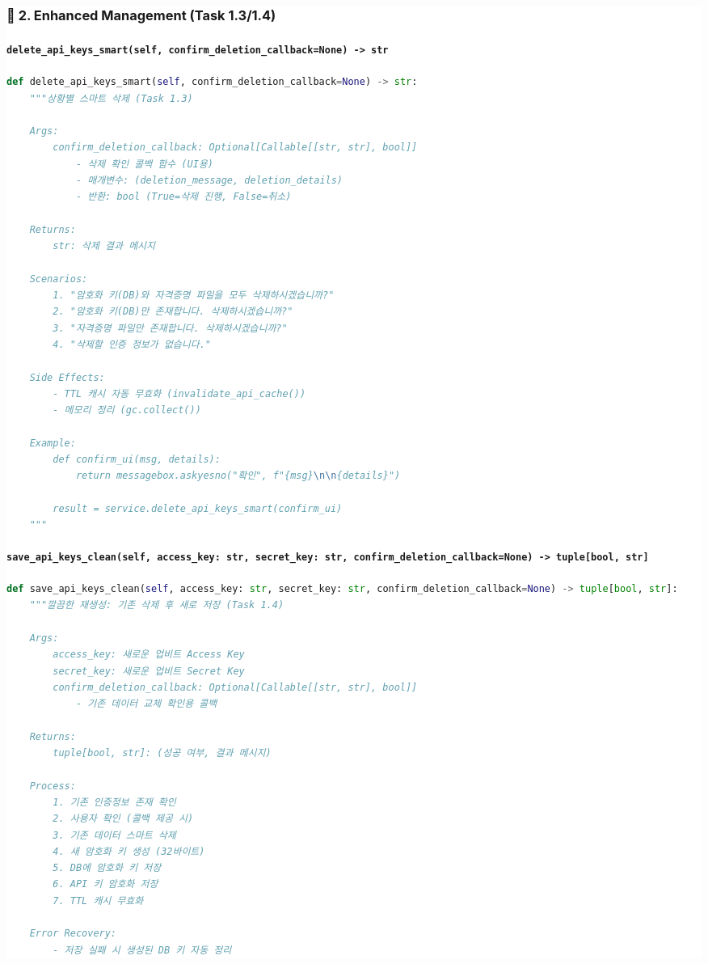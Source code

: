 ### 📂 **2. Enhanced Management (Task 1.3/1.4)**

#### `delete_api_keys_smart(self, confirm_deletion_callback=None) -> str`

```python
def delete_api_keys_smart(self, confirm_deletion_callback=None) -> str:
    """상황별 스마트 삭제 (Task 1.3)

    Args:
        confirm_deletion_callback: Optional[Callable[[str, str], bool]]
            - 삭제 확인 콜백 함수 (UI용)
            - 매개변수: (deletion_message, deletion_details)
            - 반환: bool (True=삭제 진행, False=취소)

    Returns:
        str: 삭제 결과 메시지

    Scenarios:
        1. "암호화 키(DB)와 자격증명 파일을 모두 삭제하시겠습니까?"
        2. "암호화 키(DB)만 존재합니다. 삭제하시겠습니까?"
        3. "자격증명 파일만 존재합니다. 삭제하시겠습니까?"
        4. "삭제할 인증 정보가 없습니다."

    Side Effects:
        - TTL 캐시 자동 무효화 (invalidate_api_cache())
        - 메모리 정리 (gc.collect())

    Example:
        def confirm_ui(msg, details):
            return messagebox.askyesno("확인", f"{msg}\n\n{details}")

        result = service.delete_api_keys_smart(confirm_ui)
    """
```

#### `save_api_keys_clean(self, access_key: str, secret_key: str, confirm_deletion_callback=None) -> tuple[bool, str]`

```python
def save_api_keys_clean(self, access_key: str, secret_key: str, confirm_deletion_callback=None) -> tuple[bool, str]:
    """깔끔한 재생성: 기존 삭제 후 새로 저장 (Task 1.4)

    Args:
        access_key: 새로운 업비트 Access Key
        secret_key: 새로운 업비트 Secret Key
        confirm_deletion_callback: Optional[Callable[[str, str], bool]]
            - 기존 데이터 교체 확인용 콜백

    Returns:
        tuple[bool, str]: (성공 여부, 결과 메시지)

    Process:
        1. 기존 인증정보 존재 확인
        2. 사용자 확인 (콜백 제공 시)
        3. 기존 데이터 스마트 삭제
        4. 새 암호화 키 생성 (32바이트)
        5. DB에 암호화 키 저장
        6. API 키 암호화 저장
        7. TTL 캐시 무효화

    Error Recovery:
        - 저장 실패 시 생성된 DB 키 자동 정리
```